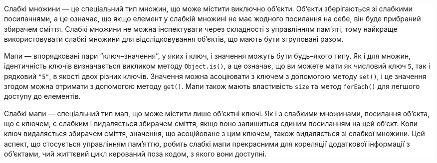 Слабкі множини — це спеціальний тип множин, що може містити виключно об’єкти. Об’єкти зберігаються зі слабкими посиланнями, а це означає, що якщо елемент у слабкій множині не має жодного посилання на себе, він буде прибраний збирачем сміття. Слабкі множини не можна інспектувати через складності з управлінням пам'яті, тому найкраще використовувати слабкі множини для відслідковування об’єктів, що мають бути згруповані разом.

Мапи — впорядковані пари “ключ–значення”, у яких і ключ, і значення можуть бути будь–якого типу. Як і для множин, ідентичність ключів визначається викликом методу `Object.is()`, а це означає, що ви можете мати як числовий ключ `5`, так і рядковий `"5"`, в якості двох різних ключів. Значення можна асоціювати з ключем з допомогою методу `set()`, і це значення згодом можна отримати з допомогою методу `get()`. Мапи також мають властивість `size` та метод `forEach()` для легшого доступу до елементів.

Слабкі мапи — спеціальний тип мап, що може містити лише об’єктні ключі. Як і з слабкими множинами, посилання об’єкта, що є ключем, є слабким і видаляється збирачем сміття, якщо воно залишиться єдиним посиланням на цей об’єкт. Коли ключ видаляється збирачем сміття, значення, що асоційоване з цим ключем, також видаляється зі слабкої множини. Цей аспект, що стосується управлінням пам’яттю, робить слабкі мапи прекрасними для кореляції додаткової інформації з об’єктами, чий життєвий цикл керований поза кодом, з якого вони доступні.
